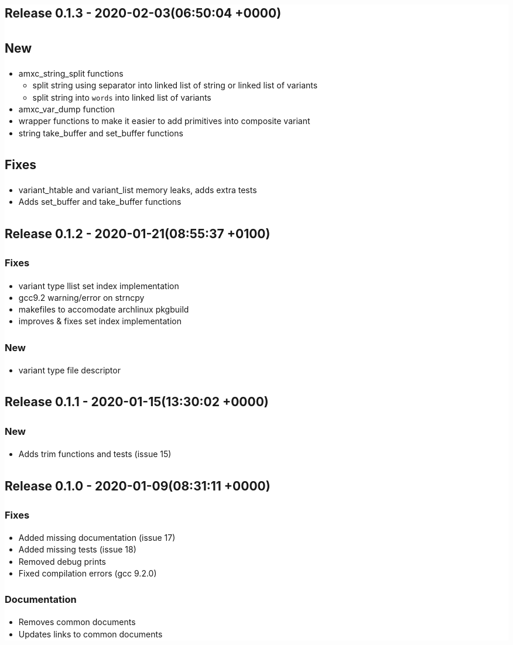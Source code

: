 ## Release 0.1.3 - 2020-02-03(06:50:04 +0000)

## New

- amxc_string_split functions
  - split string using separator into linked list of string or linked list of variants
  - split string into `words` into linked list of variants
- amxc_var_dump function
- wrapper functions to make it easier to add primitives into composite variant
- string take_buffer and set_buffer functions

## Fixes

- variant_htable and variant_list memory leaks, adds extra tests
- Adds set_buffer and take_buffer functions

## Release 0.1.2 - 2020-01-21(08:55:37 +0100)

### Fixes 

- variant type llist set index implementation
- gcc9.2 warning/error on strncpy 
- makefiles to accomodate archlinux pkgbuild
- improves & fixes set index implementation

### New

- variant type file descriptor

## Release 0.1.1 - 2020-01-15(13:30:02 +0000)

### New

- Adds trim functions and tests (issue 15)

## Release 0.1.0 - 2020-01-09(08:31:11 +0000)

### Fixes

- Added missing documentation (issue 17)
- Added missing tests (issue 18)
- Removed debug prints
- Fixed compilation errors (gcc 9.2.0)

### Documentation

- Removes common documents
- Updates links to common documents

